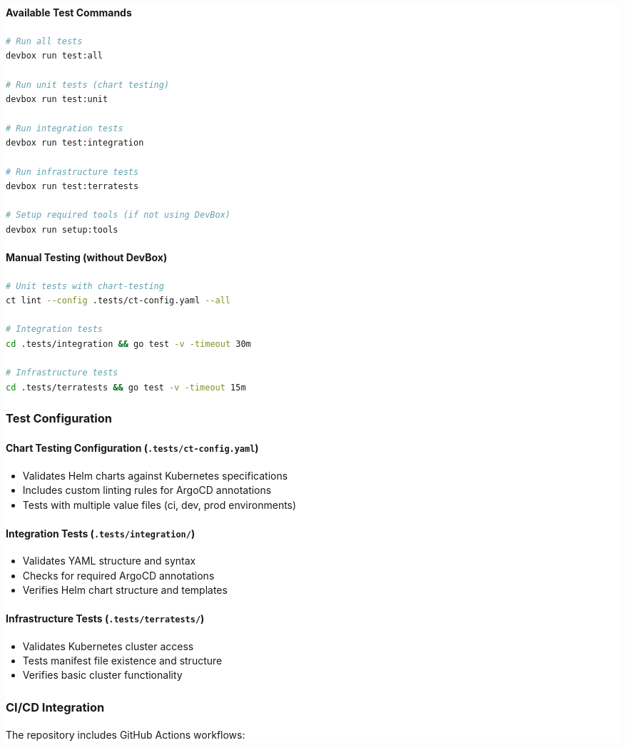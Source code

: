 #### Available Test Commands

```bash
# Run all tests
devbox run test:all

# Run unit tests (chart testing)
devbox run test:unit

# Run integration tests
devbox run test:integration

# Run infrastructure tests
devbox run test:terratests

# Setup required tools (if not using DevBox)
devbox run setup:tools
```

#### Manual Testing (without DevBox)

```bash
# Unit tests with chart-testing
ct lint --config .tests/ct-config.yaml --all

# Integration tests
cd .tests/integration && go test -v -timeout 30m

# Infrastructure tests
cd .tests/terratests && go test -v -timeout 15m
```

### Test Configuration

#### Chart Testing Configuration (`.tests/ct-config.yaml`)
- Validates Helm charts against Kubernetes specifications
- Includes custom linting rules for ArgoCD annotations
- Tests with multiple value files (ci, dev, prod environments)

#### Integration Tests (`.tests/integration/`)
- Validates YAML structure and syntax
- Checks for required ArgoCD annotations
- Verifies Helm chart structure and templates

#### Infrastructure Tests (`.tests/terratests/`)
- Validates Kubernetes cluster access
- Tests manifest file existence and structure
- Verifies basic cluster functionality

### CI/CD Integration

The repository includes GitHub Actions workflows:
